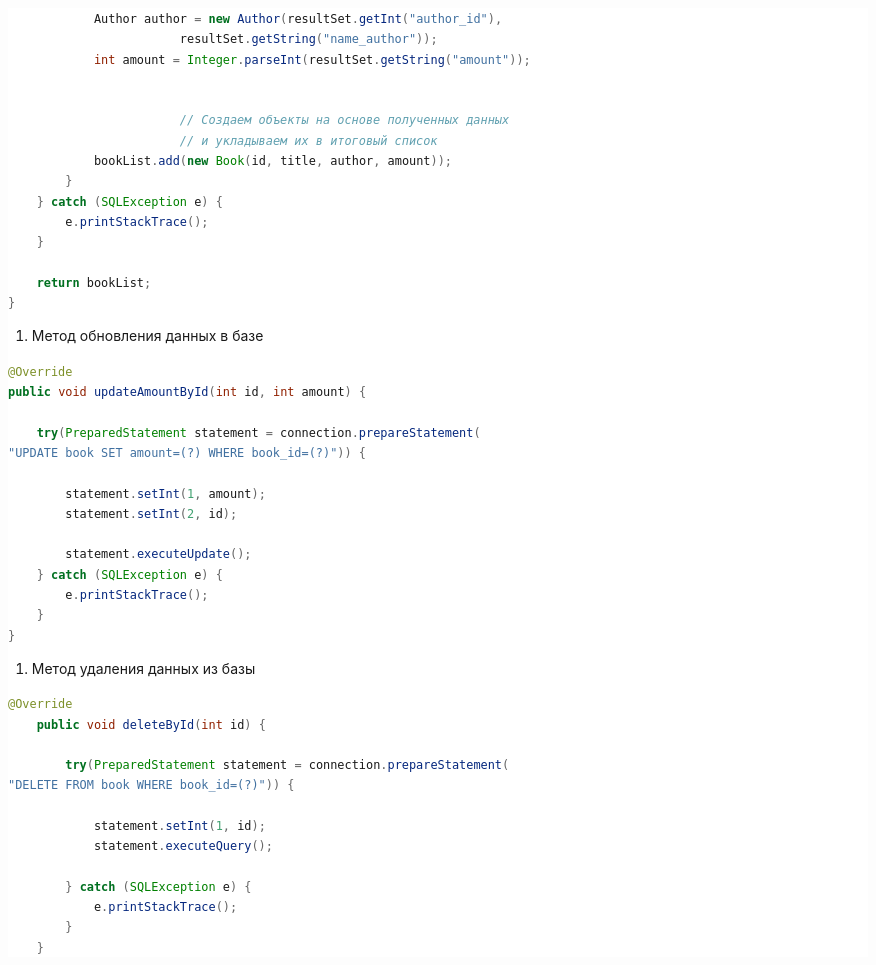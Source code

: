 ```java
            Author author = new Author(resultSet.getInt("author_id"),
                        resultSet.getString("name_author"));
            int amount = Integer.parseInt(resultSet.getString("amount"));
						

						// Создаем объекты на основе полученных данных 
						// и укладываем их в итоговый список
            bookList.add(new Book(id, title, author, amount));
        }
    } catch (SQLException e) {
        e.printStackTrace();
    }

    return bookList;
}
```

1. Метод обновления данных в базе

```java
@Override
public void updateAmountById(int id, int amount) {

    try(PreparedStatement statement = connection.prepareStatement(
"UPDATE book SET amount=(?) WHERE book_id=(?)")) {

        statement.setInt(1, amount);
        statement.setInt(2, id);

        statement.executeUpdate();
    } catch (SQLException e) {
        e.printStackTrace();
    }
}
```

1. Метод удаления данных из базы

```java
@Override
    public void deleteById(int id) {

        try(PreparedStatement statement = connection.prepareStatement(
"DELETE FROM book WHERE book_id=(?)")) {

            statement.setInt(1, id);
            statement.executeQuery();

        } catch (SQLException e) {
            e.printStackTrace();
        }
    }
```
